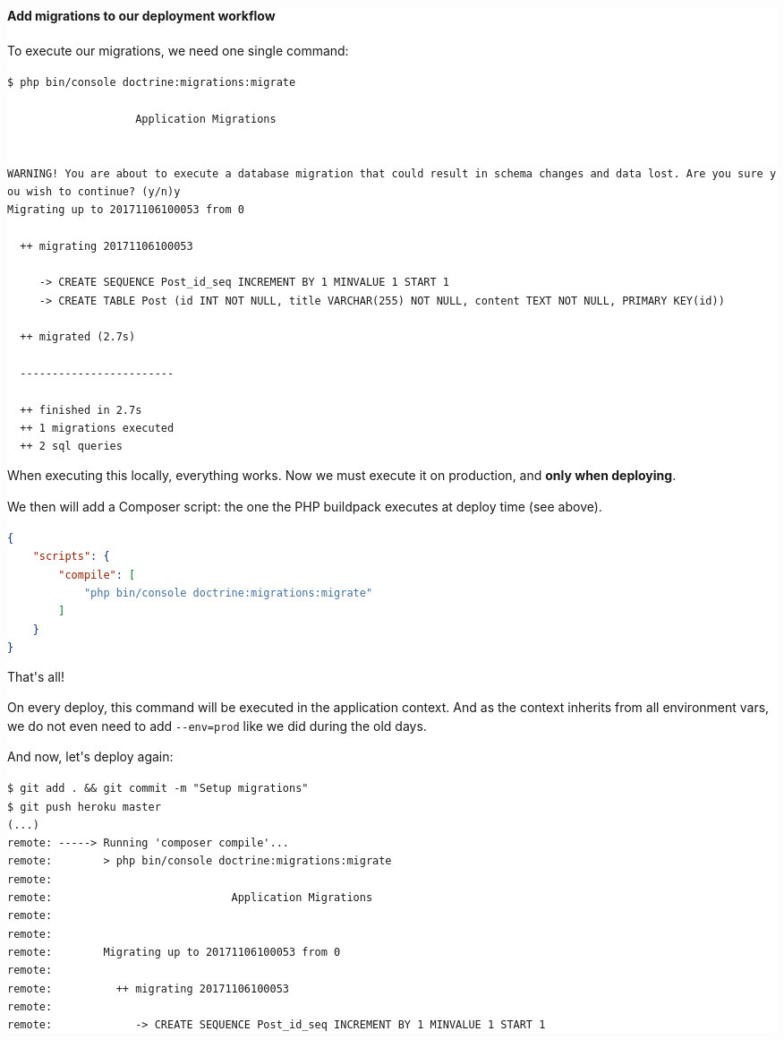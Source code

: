 #### Add migrations to our deployment workflow

To execute our migrations, we need one single command:

```
$ php bin/console doctrine:migrations:migrate

                    Application Migrations


WARNING! You are about to execute a database migration that could result in schema changes and data lost. Are you sure you wish to continue? (y/n)y
Migrating up to 20171106100053 from 0

  ++ migrating 20171106100053

     -> CREATE SEQUENCE Post_id_seq INCREMENT BY 1 MINVALUE 1 START 1
     -> CREATE TABLE Post (id INT NOT NULL, title VARCHAR(255) NOT NULL, content TEXT NOT NULL, PRIMARY KEY(id))

  ++ migrated (2.7s)

  ------------------------

  ++ finished in 2.7s
  ++ 1 migrations executed
  ++ 2 sql queries

```

When executing this locally, everything works. Now we must execute it on production, and **only when deploying**.

We then will add a Composer script: the one the PHP buildpack executes at deploy time (see above).

```json
{
    "scripts": {
        "compile": [
            "php bin/console doctrine:migrations:migrate"
        ]
    }
}
```

That's all!

On every deploy, this command will be executed in the application context. And as the context inherits from all
environment vars, we do not even need to add `--env=prod` like we did during the old days.

And now, let's deploy again:

```
$ git add . && git commit -m "Setup migrations"
$ git push heroku master
(...)
remote: -----> Running 'composer compile'...
remote:        > php bin/console doctrine:migrations:migrate
remote:
remote:                            Application Migrations
remote:
remote:
remote:        Migrating up to 20171106100053 from 0
remote:
remote:          ++ migrating 20171106100053
remote:
remote:             -> CREATE SEQUENCE Post_id_seq INCREMENT BY 1 MINVALUE 1 START 1
```